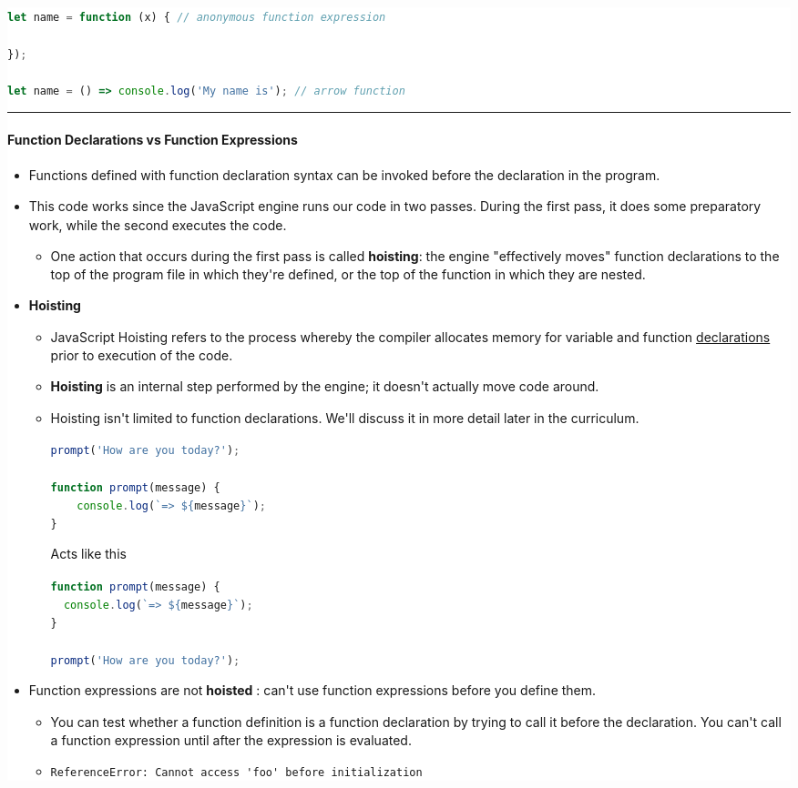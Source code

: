 ```js
let name = function (x) { // anonymous function expression
  
});

let name = () => console.log('My name is'); // arrow function
```

------

#### Function Declarations vs Function Expressions

- Functions defined with function declaration syntax can be invoked before the declaration in the program. 

- This code works since the JavaScript engine runs our code in two passes. During the first pass, it does some preparatory work, while the second executes the code. 

  - One action that occurs during the first pass is called **hoisting**: the engine "effectively moves" function declarations to the top of the program file in which they're defined, or the top of the function in which they are nested. 

- **Hoisting**

  - JavaScript Hoisting refers to the process whereby the compiler allocates memory for variable and function <u>declarations</u> prior to execution of the code.

  - **Hoisting** is an internal step performed by the engine; it doesn't actually move code around. 

  - Hoisting isn't limited to function declarations. We'll discuss it in more detail later in the curriculum.

    ```js
    prompt('How are you today?');
    
    function prompt(message) {
    	console.log(`=> ${message}`);
    }
    ```

    Acts like this

    ```js
    function prompt(message) {
      console.log(`=> ${message}`);
    }
    
    prompt('How are you today?');
    ```

- Function expressions are not **hoisted** : can't use function expressions before you define them. 

  - You can test whether a function definition is a function declaration by trying to call it before the declaration. You can't call a function expression until after the expression is evaluated. 

  - ```terminal
    ReferenceError: Cannot access 'foo' before initialization
    ```
